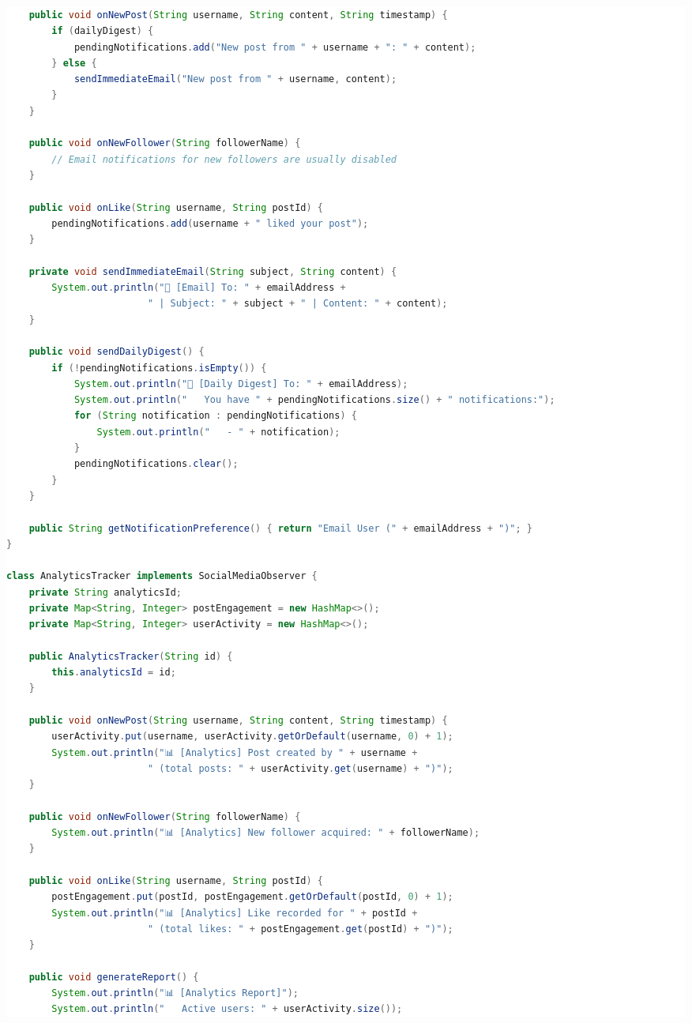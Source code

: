 ```java
    public void onNewPost(String username, String content, String timestamp) {
        if (dailyDigest) {
            pendingNotifications.add("New post from " + username + ": " + content);
        } else {
            sendImmediateEmail("New post from " + username, content);
        }
    }
    
    public void onNewFollower(String followerName) {
        // Email notifications for new followers are usually disabled
    }
    
    public void onLike(String username, String postId) {
        pendingNotifications.add(username + " liked your post");
    }
    
    private void sendImmediateEmail(String subject, String content) {
        System.out.println("📧 [Email] To: " + emailAddress + 
                         " | Subject: " + subject + " | Content: " + content);
    }
    
    public void sendDailyDigest() {
        if (!pendingNotifications.isEmpty()) {
            System.out.println("📧 [Daily Digest] To: " + emailAddress);
            System.out.println("   You have " + pendingNotifications.size() + " notifications:");
            for (String notification : pendingNotifications) {
                System.out.println("   - " + notification);
            }
            pendingNotifications.clear();
        }
    }
    
    public String getNotificationPreference() { return "Email User (" + emailAddress + ")"; }
}

class AnalyticsTracker implements SocialMediaObserver {
    private String analyticsId;
    private Map<String, Integer> postEngagement = new HashMap<>();
    private Map<String, Integer> userActivity = new HashMap<>();
    
    public AnalyticsTracker(String id) {
        this.analyticsId = id;
    }
    
    public void onNewPost(String username, String content, String timestamp) {
        userActivity.put(username, userActivity.getOrDefault(username, 0) + 1);
        System.out.println("📊 [Analytics] Post created by " + username + 
                         " (total posts: " + userActivity.get(username) + ")");
    }
    
    public void onNewFollower(String followerName) {
        System.out.println("📊 [Analytics] New follower acquired: " + followerName);
    }
    
    public void onLike(String username, String postId) {
        postEngagement.put(postId, postEngagement.getOrDefault(postId, 0) + 1);
        System.out.println("📊 [Analytics] Like recorded for " + postId + 
                         " (total likes: " + postEngagement.get(postId) + ")");
    }
    
    public void generateReport() {
        System.out.println("📊 [Analytics Report]");
        System.out.println("   Active users: " + userActivity.size());
```